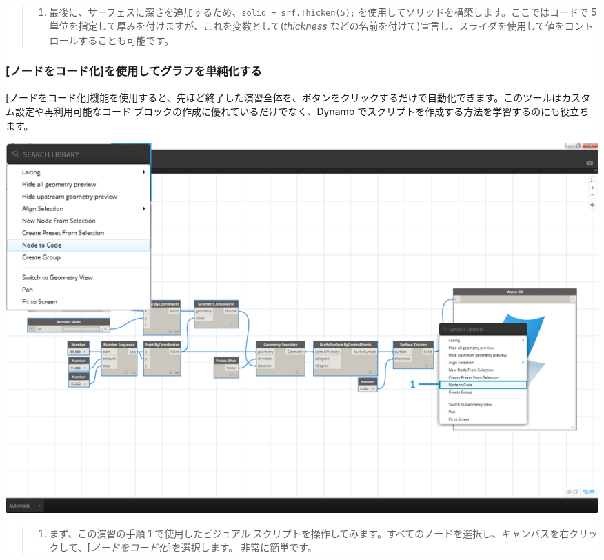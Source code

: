 > 1. 最後に、サーフェスに深さを追加するため、```solid = srf.Thicken(5);``` を使用してソリッドを構築します。ここではコードで 5 単位を指定して厚みを付けますが、これを変数として(*thickness* などの名前を付けて)宣言し、スライダを使用して値をコントロールすることも可能です。

### [ノードをコード化]を使用してグラフを単純化する

[ノードをコード化]機能を使用すると、先ほど終了した演習全体を、ボタンをクリックするだけで自動化できます。このツールはカスタム設定や再利用可能なコード ブロックの作成に優れているだけでなく、Dynamo でスクリプトを作成する方法を学習するのにも役立ちます。

![演習](images/7-2/Exercise/09.png)

> 1. まず、この演習の手順 1 で使用したビジュアル スクリプトを操作してみます。すべてのノードを選択し、キャンバスを右クリックして、[*ノードをコード化*]を選択します。 非常に簡単です。

